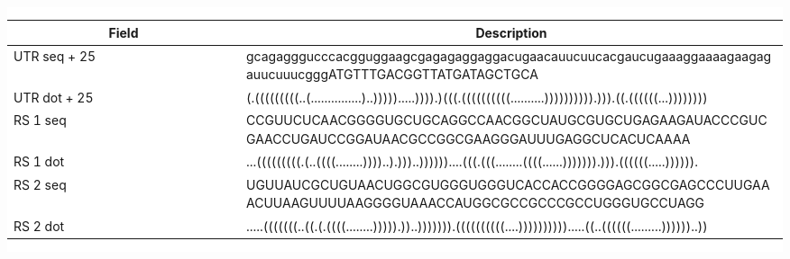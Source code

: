 
<div style="overflow-x:auto;">

<table>
<colgroup>
<col width="30%" />
<col width="70%" />
</colgroup>
<thead>
<tr class="header">
<th>Field</th>
<th>Description</th>
</tr>
</thead>
<tbody>
<tr>
<td markdown="span">UTR seq + 25 </td>
<td markdown="span"> gcagagggucccacgguggaagcgagagaggaggacugaacauucuucacgaucugaaaggaaaagaagagauucuuucgggATGTTTGACGGTTATGATAGCTGCA </td>
</tr>
<tr>
<td markdown="span">UTR dot + 25  </td>
<td markdown="span"> (.(((((((((..(...............)..))))).....)))).)(((.((((((((((..........)))))))))).))).((.((((((...))))))))
</td>
</tr>


<tr>
<td markdown="span">RS 1 seq </td>
<td markdown="span"> CCGUUCUCAACGGGGUGCUGCAGGCCAACGGCUAUGCGUGCUGAGAAGAUACCCGUCGAACCUGAUCCGGAUAACGCCGGCGAAGGGAUUUGAGGCUCACUCAAAA
</td>
</tr>


<tr>
<td markdown="span">RS 1 dot </td>
<td markdown="span"> ...(((((((((.(..((((........))))..).)))..))))))....(((.(((........((((......))))))).))).((((((.....)))))).
</td>
</tr>


<tr>
<td markdown="span">RS 2 seq </td>
<td markdown="span"> UGUUAUCGCUGUAACUGGCGUGGGUGGGUCACCACCGGGGAGCGGCGAGCCCUUGAAACUUAAGUUUUAAGGGGUAAACCAUGGCGCCGCCCGCCUGGGUGCCUAGG
</td>
</tr>


<tr>
<td markdown="span">RS 2 dot </td>
<td markdown="span"> .....(((((((..((.(.((((........))))).))..))))))).((((((((((....)))))))))).....((..((((((.........))))))..))
</td>
</tr>
